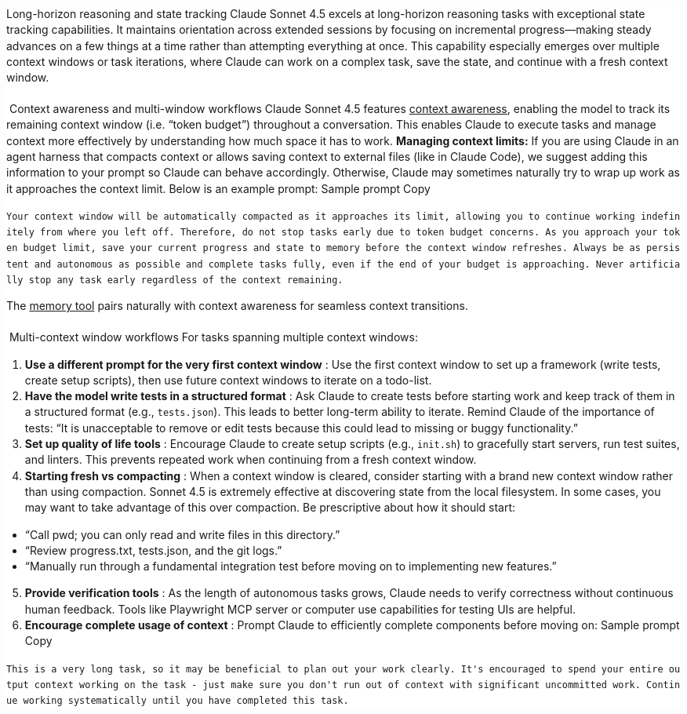 [​](#long-horizon-reasoning-and-state-tracking)
Long-horizon reasoning and state tracking
Claude Sonnet 4.5 excels at long-horizon reasoning tasks with exceptional state tracking capabilities. It maintains orientation across extended sessions by focusing on incremental progress—making steady advances on a few things at a time rather than attempting everything at once. This capability especially emerges over multiple context windows or task iterations, where Claude can work on a complex task, save the state, and continue with a fresh context window.
#### 
[​](#context-awareness-and-multi-window-workflows)
Context awareness and multi-window workflows
Claude Sonnet 4.5 features [context awareness](/en/docs/build-with-claude/context-windows#context-awareness-in-claude-sonnet-4-5), enabling the model to track its remaining context window (i.e. “token budget”) throughout a conversation. This enables Claude to execute tasks and manage context more effectively by understanding how much space it has to work. **Managing context limits:** If you are using Claude in an agent harness that compacts context or allows saving context to external files (like in Claude Code), we suggest adding this information to your prompt so Claude can behave accordingly. Otherwise, Claude may sometimes naturally try to wrap up work as it approaches the context limit. Below is an example prompt:
Sample prompt
Copy
```
Your context window will be automatically compacted as it approaches its limit, allowing you to continue working indefinitely from where you left off. Therefore, do not stop tasks early due to token budget concerns. As you approach your token budget limit, save your current progress and state to memory before the context window refreshes. Always be as persistent and autonomous as possible and complete tasks fully, even if the end of your budget is approaching. Never artificially stop any task early regardless of the context remaining.
```
The [memory tool](/en/docs/agents-and-tools/tool-use/memory-tool) pairs naturally with context awareness for seamless context transitions.
#### 
[​](#multi-context-window-workflows)
Multi-context window workflows
For tasks spanning multiple context windows:
 1. **Use a different prompt for the very first context window** : Use the first context window to set up a framework (write tests, create setup scripts), then use future context windows to iterate on a todo-list.
 2. **Have the model write tests in a structured format** : Ask Claude to create tests before starting work and keep track of them in a structured format (e.g., `tests.json`). This leads to better long-term ability to iterate. Remind Claude of the importance of tests: “It is unacceptable to remove or edit tests because this could lead to missing or buggy functionality.”
 3. **Set up quality of life tools** : Encourage Claude to create setup scripts (e.g., `init.sh`) to gracefully start servers, run test suites, and linters. This prevents repeated work when continuing from a fresh context window.
 4. **Starting fresh vs compacting** : When a context window is cleared, consider starting with a brand new context window rather than using compaction. Sonnet 4.5 is extremely effective at discovering state from the local filesystem. In some cases, you may want to take advantage of this over compaction. Be prescriptive about how it should start:
 * “Call pwd; you can only read and write files in this directory.”
 * “Review progress.txt, tests.json, and the git logs.”
 * “Manually run through a fundamental integration test before moving on to implementing new features.”
 5. **Provide verification tools** : As the length of autonomous tasks grows, Claude needs to verify correctness without continuous human feedback. Tools like Playwright MCP server or computer use capabilities for testing UIs are helpful.
 6. **Encourage complete usage of context** : Prompt Claude to efficiently complete components before moving on:
Sample prompt
Copy
```
This is a very long task, so it may be beneficial to plan out your work clearly. It's encouraged to spend your entire output context working on the task - just make sure you don't run out of context with significant uncommitted work. Continue working systematically until you have completed this task.
```